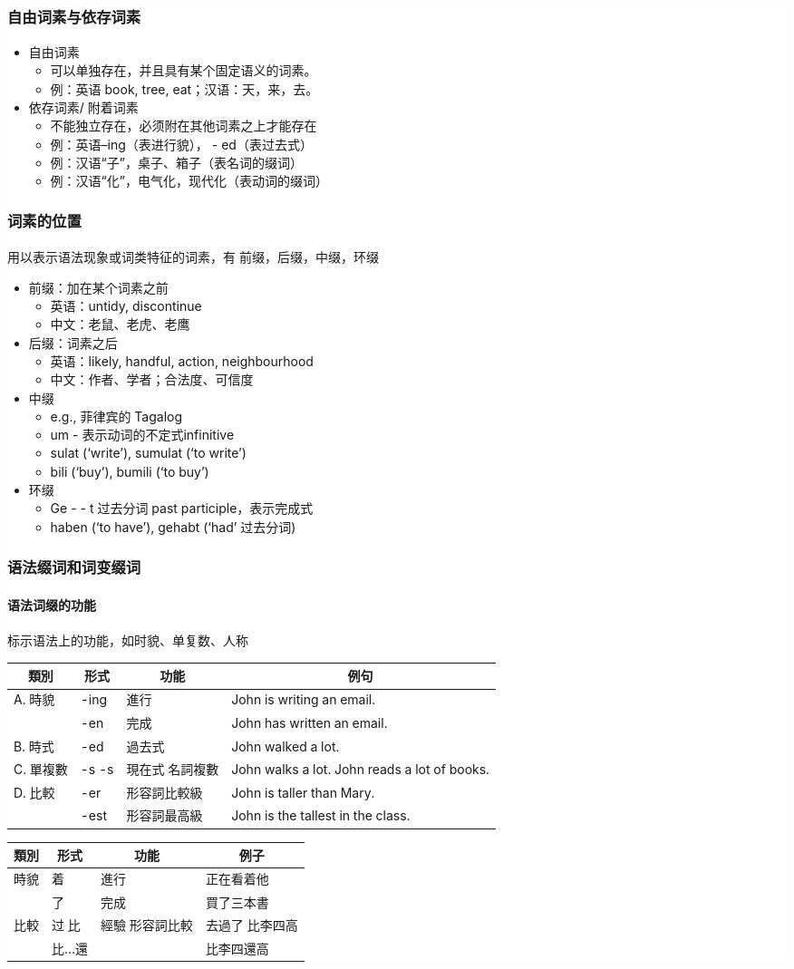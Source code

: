 ### 自由词素与依存词素

- 自由词素
  - 可以单独存在，并且具有某个固定语义的词素。
  - 例：英语 book, tree, eat；汉语：天，来，去。
- 依存词素/ 附着词素
  - 不能独立存在，必须附在其他词素之上才能存在
  - 例：英语–ing（表进行貌）， - ed（表过去式）
  - 例：汉语“子”，桌子、箱子（表名词的缀词）
  - 例：汉语“化”，电气化，现代化（表动词的缀词）

### 词素的位置

用以表示语法现象或词类特征的词素，有 前缀，后缀，中缀，环缀

- 前缀：加在某个词素之前
  - 英语：untidy, discontinue
  - 中文：老鼠、老虎、老鹰
- 后缀：词素之后
  - 英语：likely, handful, action, neighbourhood
  - 中文：作者、学者；合法度、可信度
- 中缀
  - e.g., 菲律宾的 Tagalog
  - um - 表示动词的不定式infinitive
  - sulat (‘write’), sumulat (‘to write’)
  - bili (‘buy’), bumili (‘to buy’)
- 环缀
  - Ge - - t 过去分词 past participle，表示完成式
  - haben (‘to have’), gehabt (‘had’ 过去分词)

### 语法缀词和词变缀词

#### 语法词缀的功能

标示语法上的功能，如时貌、单复数、人称

| 類別      | 形式   | 功能             | 例句                                           |
| --------- | ------ | ---------------- | ---------------------------------------------- |
| A. 時貌   | -ing   | 進行             | John is writing an email.                      |
|           | -en    | 完成             | John has written an email.                     |
| B. 時式   | -ed    | 過去式           | John walked a lot.                             |
| C. 單複數 | -s  -s | 現在式  名詞複數 | John walks  a lot.  John reads a lot of books. |
| D. 比較   | -er    | 形容詞比較級     | John is taller  than Mary.                     |
|           | -est   | 形容詞最高級     | John is the tallest in the class.              |

| 類別 | 形式   | 功能             | 例子             |
| ---- | ------ | ---------------- | ---------------- |
| 時貌 | 着     | 進行             | 正在看着他       |
|      | 了     | 完成             | 買了三本書       |
| 比較 | 过  比 | 經驗  形容詞比較 | 去過了  比李四高 |
|      | 比…還  |                  | 比李四還高       |
